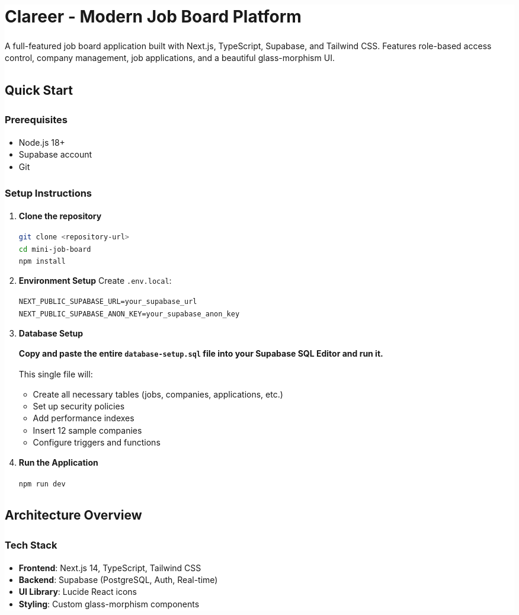 # Clareer - Modern Job Board Platform

A full-featured job board application built with Next.js, TypeScript, Supabase, and Tailwind CSS. Features role-based access control, company management, job applications, and a beautiful glass-morphism UI.

## Quick Start

### Prerequisites
- Node.js 18+ 
- Supabase account
- Git

### Setup Instructions

1. **Clone the repository**
   ```bash
   git clone <repository-url>
   cd mini-job-board
   npm install
   ```

2. **Environment Setup**
   Create `.env.local`:
   ```env
   NEXT_PUBLIC_SUPABASE_URL=your_supabase_url
   NEXT_PUBLIC_SUPABASE_ANON_KEY=your_supabase_anon_key
   ```

3. **Database Setup**
   
   **Copy and paste the entire `database-setup.sql` file into your Supabase SQL Editor and run it.**
   
   This single file will:
   - Create all necessary tables (jobs, companies, applications, etc.)
   - Set up security policies
   - Add performance indexes
   - Insert 12 sample companies
   - Configure triggers and functions

4. **Run the Application**
   ```bash
   npm run dev
   ```

## Architecture Overview

### Tech Stack
- **Frontend**: Next.js 14, TypeScript, Tailwind CSS
- **Backend**: Supabase (PostgreSQL, Auth, Real-time)
- **UI Library**: Lucide React icons
- **Styling**: Custom glass-morphism components
